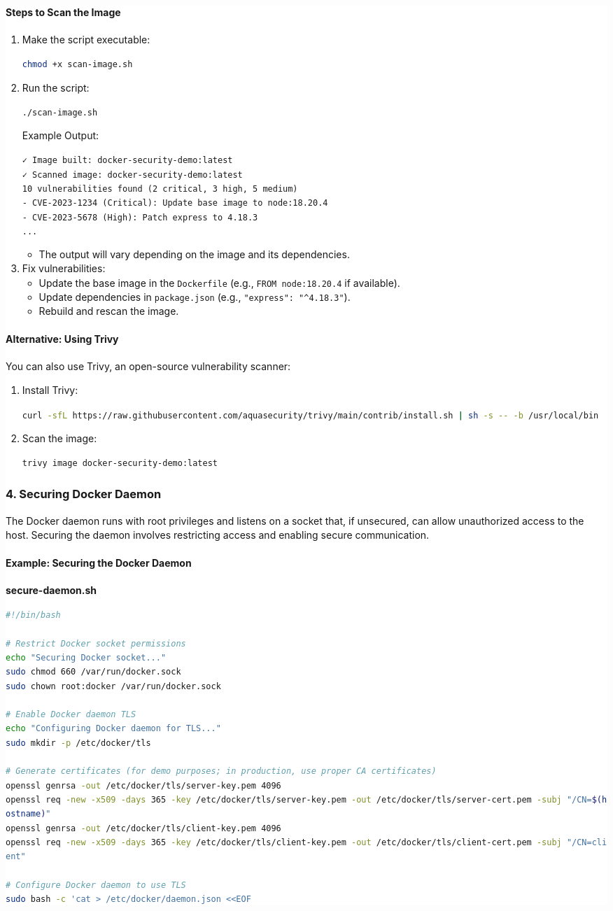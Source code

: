 #### Steps to Scan the Image
1. Make the script executable:
   ```bash
   chmod +x scan-image.sh
   ```
2. Run the script:
   ```bash
   ./scan-image.sh
   ```
   Example Output:
   ```
   ✓ Image built: docker-security-demo:latest
   ✓ Scanned image: docker-security-demo:latest
   10 vulnerabilities found (2 critical, 3 high, 5 medium)
   - CVE-2023-1234 (Critical): Update base image to node:18.20.4
   - CVE-2023-5678 (High): Patch express to 4.18.3
   ...
   ```
   - The output will vary depending on the image and its dependencies.
3. Fix vulnerabilities:
   - Update the base image in the `Dockerfile` (e.g., `FROM node:18.20.4` if available).
   - Update dependencies in `package.json` (e.g., `"express": "^4.18.3"`).
   - Rebuild and rescan the image.

#### Alternative: Using Trivy
You can also use Trivy, an open-source vulnerability scanner:
1. Install Trivy:
   ```bash
   curl -sfL https://raw.githubusercontent.com/aquasecurity/trivy/main/contrib/install.sh | sh -s -- -b /usr/local/bin
   ```
2. Scan the image:
   ```bash
   trivy image docker-security-demo:latest
   ```

### 4. Securing Docker Daemon
The Docker daemon runs with root privileges and listens on a socket that, if unsecured, can allow unauthorized access to the host. Securing the daemon involves restricting access and enabling secure communication.

#### Example: Securing the Docker Daemon
**secure-daemon.sh**
```bash
#!/bin/bash

# Restrict Docker socket permissions
echo "Securing Docker socket..."
sudo chmod 660 /var/run/docker.sock
sudo chown root:docker /var/run/docker.sock

# Enable Docker daemon TLS
echo "Configuring Docker daemon for TLS..."
sudo mkdir -p /etc/docker/tls

# Generate certificates (for demo purposes; in production, use proper CA certificates)
openssl genrsa -out /etc/docker/tls/server-key.pem 4096
openssl req -new -x509 -days 365 -key /etc/docker/tls/server-key.pem -out /etc/docker/tls/server-cert.pem -subj "/CN=$(hostname)"
openssl genrsa -out /etc/docker/tls/client-key.pem 4096
openssl req -new -x509 -days 365 -key /etc/docker/tls/client-key.pem -out /etc/docker/tls/client-cert.pem -subj "/CN=client"

# Configure Docker daemon to use TLS
sudo bash -c 'cat > /etc/docker/daemon.json <<EOF
```